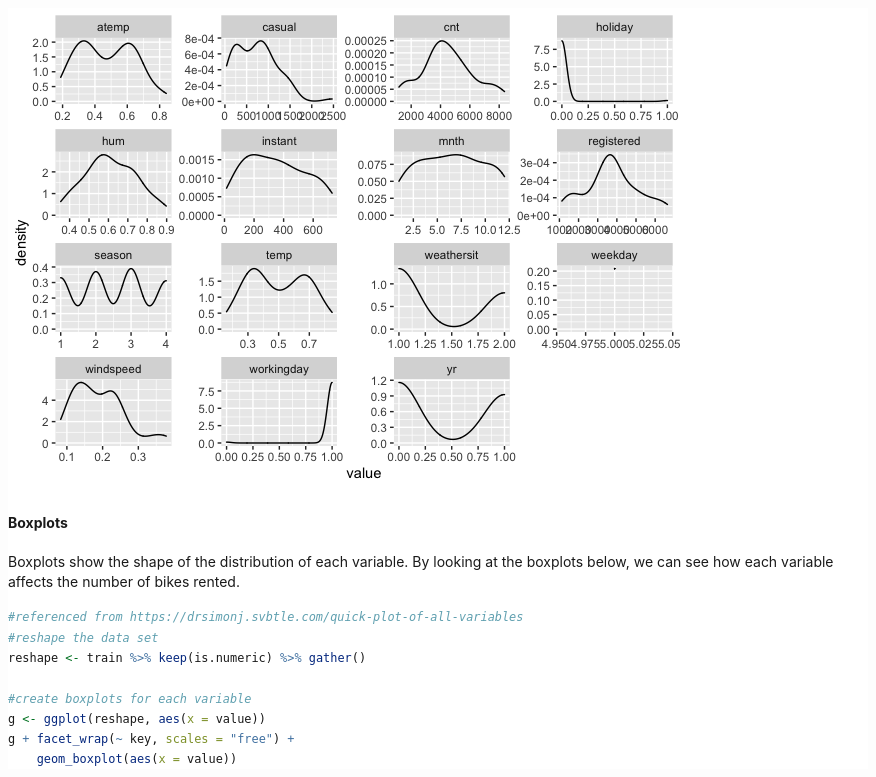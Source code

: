 ![](FridayAnalysis_files/figure-gfm/unnamed-chunk-7-1.png)

#### Boxplots

Boxplots show the shape of the distribution of each variable. By looking
at the boxplots below, we can see how each variable affects the number
of bikes rented.

``` r
#referenced from https://drsimonj.svbtle.com/quick-plot-of-all-variables
#reshape the data set
reshape <- train %>% keep(is.numeric) %>% gather()

#create boxplots for each variable
g <- ggplot(reshape, aes(x = value))
g + facet_wrap(~ key, scales = "free") + 
    geom_boxplot(aes(x = value))
```
